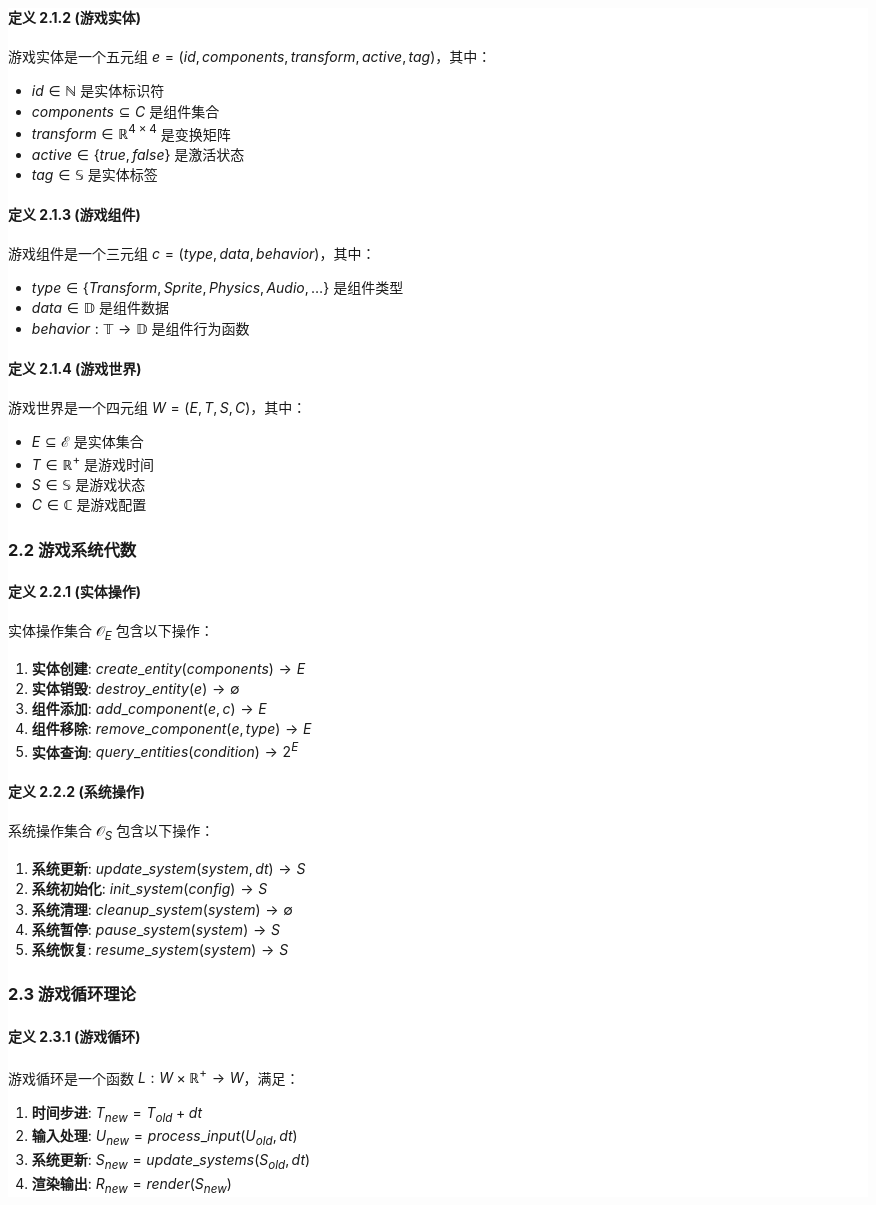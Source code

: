 #### 定义 2.1.2 (游戏实体)

游戏实体是一个五元组 $e = (id, components, transform, active, tag)$，其中：

- $id \in \mathbb{N}$ 是实体标识符
- $components \subseteq C$ 是组件集合
- $transform \in \mathbb{R}^{4 \times 4}$ 是变换矩阵
- $active \in \{true, false\}$ 是激活状态
- $tag \in \mathbb{S}$ 是实体标签

#### 定义 2.1.3 (游戏组件)

游戏组件是一个三元组 $c = (type, data, behavior)$，其中：

- $type \in \{Transform, Sprite, Physics, Audio, \ldots\}$ 是组件类型
- $data \in \mathbb{D}$ 是组件数据
- $behavior: \mathbb{T} \rightarrow \mathbb{D}$ 是组件行为函数

#### 定义 2.1.4 (游戏世界)

游戏世界是一个四元组 $W = (E, T, S, C)$，其中：

- $E \subseteq \mathcal{E}$ 是实体集合
- $T \in \mathbb{R}^+$ 是游戏时间
- $S \in \mathbb{S}$ 是游戏状态
- $C \in \mathbb{C}$ 是游戏配置

### 2.2 游戏系统代数

#### 定义 2.2.1 (实体操作)

实体操作集合 $\mathcal{O}_E$ 包含以下操作：

1. **实体创建**: $create\_entity(components) \rightarrow E$
2. **实体销毁**: $destroy\_entity(e) \rightarrow \emptyset$
3. **组件添加**: $add\_component(e, c) \rightarrow E$
4. **组件移除**: $remove\_component(e, type) \rightarrow E$
5. **实体查询**: $query\_entities(condition) \rightarrow 2^E$

#### 定义 2.2.2 (系统操作)

系统操作集合 $\mathcal{O}_S$ 包含以下操作：

1. **系统更新**: $update\_system(system, dt) \rightarrow S$
2. **系统初始化**: $init\_system(config) \rightarrow S$
3. **系统清理**: $cleanup\_system(system) \rightarrow \emptyset$
4. **系统暂停**: $pause\_system(system) \rightarrow S$
5. **系统恢复**: $resume\_system(system) \rightarrow S$

### 2.3 游戏循环理论

#### 定义 2.3.1 (游戏循环)

游戏循环是一个函数 $L: W \times \mathbb{R}^+ \rightarrow W$，满足：

1. **时间步进**: $T_{new} = T_{old} + dt$
2. **输入处理**: $U_{new} = process\_input(U_{old}, dt)$
3. **系统更新**: $S_{new} = update\_systems(S_{old}, dt)$
4. **渲染输出**: $R_{new} = render(S_{new})$
